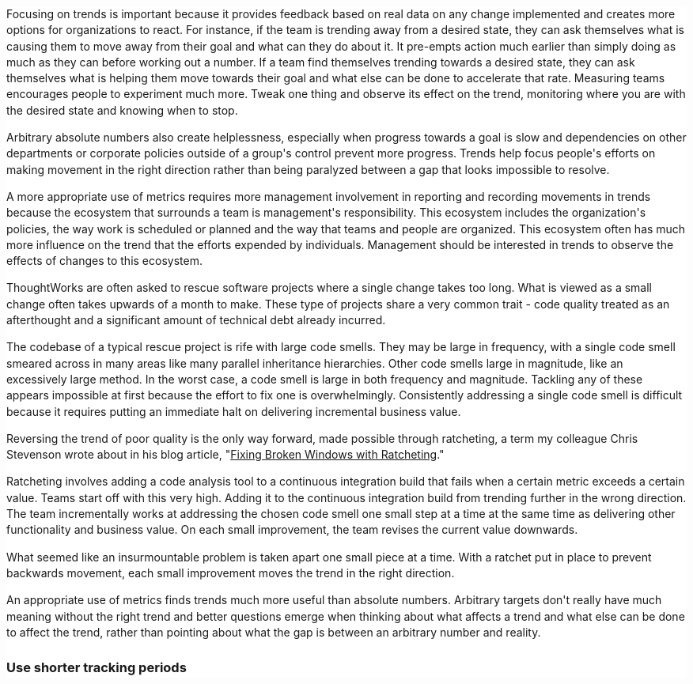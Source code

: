 Focusing on trends is important because it provides feedback based on real data on any change implemented and creates more options for organizations to react. For instance, if the team is trending away from a desired state, they can ask themselves what is causing them to move away from their goal and what can they do about it. It pre-empts action much earlier than simply doing as much as they can before working out a number. If a team find themselves trending towards a desired state, they can ask themselves what is helping them move towards their goal and what else can be done to accelerate that rate. Measuring teams encourages people to experiment much more. Tweak one thing and observe its effect on the trend, monitoring where you are with the desired state and knowing when to stop.

Arbitrary absolute numbers also create helplessness, especially when progress towards a goal is slow and dependencies on other departments or corporate policies outside of a group's control prevent more progress. Trends help focus people's efforts on making movement in the right direction rather than being paralyzed between a gap that looks impossible to resolve.

A more appropriate use of metrics requires more management involvement in reporting and recording movements in trends because the ecosystem that surrounds a team is management's responsibility. This ecosystem includes the organization's policies, the way work is scheduled or planned and the way that teams and people are organized. This ecosystem often has much more influence on the trend that the efforts expended by individuals. Management should be interested in trends to observe the effects of changes to this ecosystem.

ThoughtWorks are often asked to rescue software projects where a single change takes too long. What is viewed as a small change often takes upwards of a month to make. These type of projects share a very common trait - code quality treated as an afterthought and a significant amount of technical debt already incurred.

The codebase of a typical rescue project is rife with large code smells. They may be large in frequency, with a single code smell smeared across in many areas like many parallel inheritance hierarchies. Other code smells large in magnitude, like an excessively large method. In the worst case, a code smell is large in both frequency and magnitude. Tackling any of these appears impossible at first because the effort to fix one is overwhelmingly. Consistently addressing a single code smell is difficult because it requires putting an immediate halt on delivering incremental business value.

Reversing the trend of poor quality is the only way forward, made possible through ratcheting, a term my colleague Chris Stevenson wrote about in his blog article, "[Fixing Broken Windows with Ratcheting](http://skizz.biz/blog/2008/03/11/fixing-broken-windows-with-ratcheting/)."

Ratcheting involves adding a code analysis tool to a continuous integration build that fails when a certain metric exceeds a certain value. Teams start off with this very high. Adding it to the continuous integration build from trending further in the wrong direction. The team incrementally works at addressing the chosen code smell one small step at a time at the same time as delivering other functionality and business value. On each small improvement, the team revises the current value downwards.

What seemed like an insurmountable problem is taken apart one small piece at a time. With a ratchet put in place to prevent backwards movement, each small improvement moves the trend in the right direction.

An appropriate use of metrics finds trends much more useful than absolute numbers. Arbitrary targets don't really have much meaning without the right trend and better questions emerge when thinking about what affects a trend and what else can be done to affect the trend, rather than pointing about what the gap is between an arbitrary number and reality.

### Use shorter tracking periods
